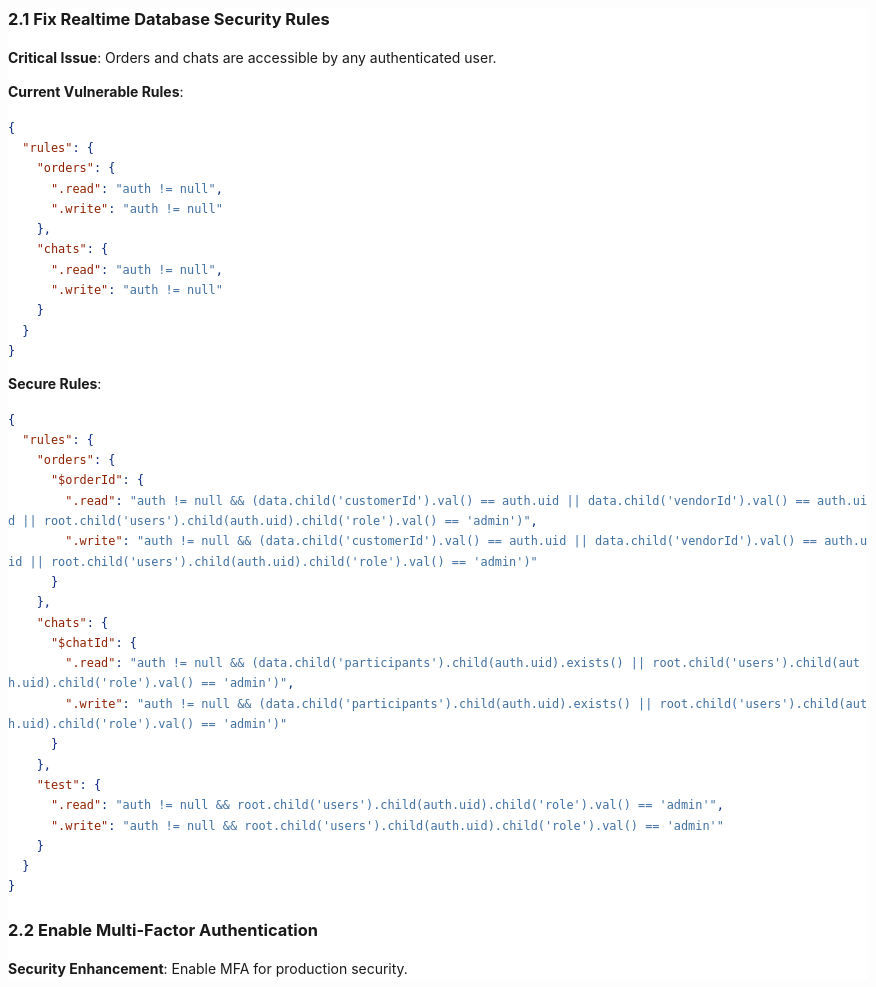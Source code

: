 ### **2.1 Fix Realtime Database Security Rules**
**Critical Issue**: Orders and chats are accessible by any authenticated user.

**Current Vulnerable Rules**:
```json
{
  "rules": {
    "orders": {
      ".read": "auth != null",
      ".write": "auth != null"
    },
    "chats": {
      ".read": "auth != null", 
      ".write": "auth != null"
    }
  }
}
```

**Secure Rules**:
```json
{
  "rules": {
    "orders": {
      "$orderId": {
        ".read": "auth != null && (data.child('customerId').val() == auth.uid || data.child('vendorId').val() == auth.uid || root.child('users').child(auth.uid).child('role').val() == 'admin')",
        ".write": "auth != null && (data.child('customerId').val() == auth.uid || data.child('vendorId').val() == auth.uid || root.child('users').child(auth.uid).child('role').val() == 'admin')"
      }
    },
    "chats": {
      "$chatId": {
        ".read": "auth != null && (data.child('participants').child(auth.uid).exists() || root.child('users').child(auth.uid).child('role').val() == 'admin')",
        ".write": "auth != null && (data.child('participants').child(auth.uid).exists() || root.child('users').child(auth.uid).child('role').val() == 'admin')"
      }
    },
    "test": {
      ".read": "auth != null && root.child('users').child(auth.uid).child('role').val() == 'admin'",
      ".write": "auth != null && root.child('users').child(auth.uid).child('role').val() == 'admin'"
    }
  }
}
```

### **2.2 Enable Multi-Factor Authentication**
**Security Enhancement**: Enable MFA for production security.
